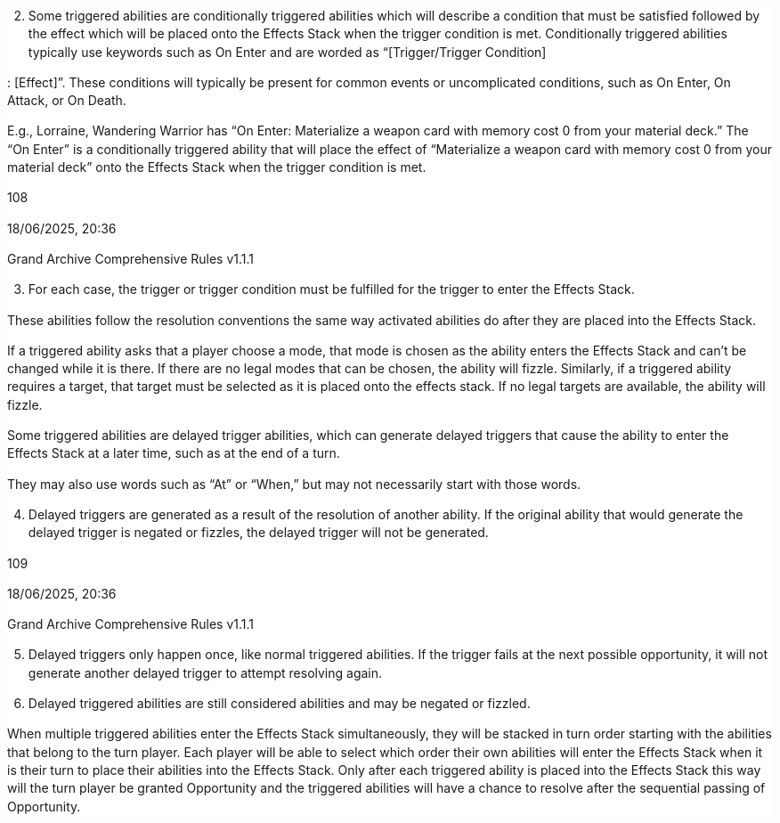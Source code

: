 2. Some triggered abilities are conditionally triggered abilities which will describe a condition that must be satisfied followed by the effect which will be placed onto the Effects Stack when the trigger condition is met. Conditionally triggered abilities typically use keywords such as On Enter and are worded as “\[Trigger/Trigger Condition\] 

: \[Effect\]”. These conditions will typically be present for common events or uncomplicated conditions, such as On Enter, On Attack, or On Death. 

E.g., Lorraine, Wandering Warrior has “On Enter: Materialize a weapon card with memory cost 0 from your material deck.” The “On Enter” is a conditionally triggered ability that will place the effect of “Materialize a weapon card with memory cost 0 from your material deck” onto the Effects Stack when the trigger condition is met. 

108



18/06/2025, 20:36

Grand Archive Comprehensive Rules v1.1.1

3. For each case, the trigger or trigger condition must be fulfilled for the trigger to enter the Effects Stack. 

These abilities follow the resolution conventions the same way activated abilities do after they are placed into the Effects Stack. 

If a triggered ability asks that a player choose a mode, that mode is chosen as the ability enters the Effects Stack and can’t be changed while it is there. If there are no legal modes that can be chosen, the ability will fizzle. Similarly, if a triggered ability requires a target, that target must be selected as it is placed onto the effects stack. If no legal targets are available, the ability will fizzle. 

Some triggered abilities are delayed trigger abilities, which can generate delayed triggers that cause the ability to enter the Effects Stack at a later time, such as at the end of a turn. 

They may also use words such as “At” or “When,” but may not necessarily start with those words. 

4. Delayed triggers are generated as a result of the resolution of another ability. If the original ability that would generate the delayed trigger is negated or fizzles, the delayed trigger will not be generated. 

109

18/06/2025, 20:36

Grand Archive Comprehensive Rules v1.1.1

5. Delayed triggers only happen once, like normal triggered abilities. If the trigger fails at the next possible opportunity, it will not generate another delayed trigger to attempt resolving again. 

6. Delayed triggered abilities are still considered abilities and may be negated or fizzled. 

When multiple triggered abilities enter the Effects Stack simultaneously, they will be stacked in turn order starting with the abilities that belong to the turn player. Each player will be able to select which order their own abilities will enter the Effects Stack when it is their turn to place their abilities into the Effects Stack. Only after each triggered ability is placed into the Effects Stack this way will the turn player be granted Opportunity and the triggered abilities will have a chance to resolve after the sequential passing of Opportunity. 
